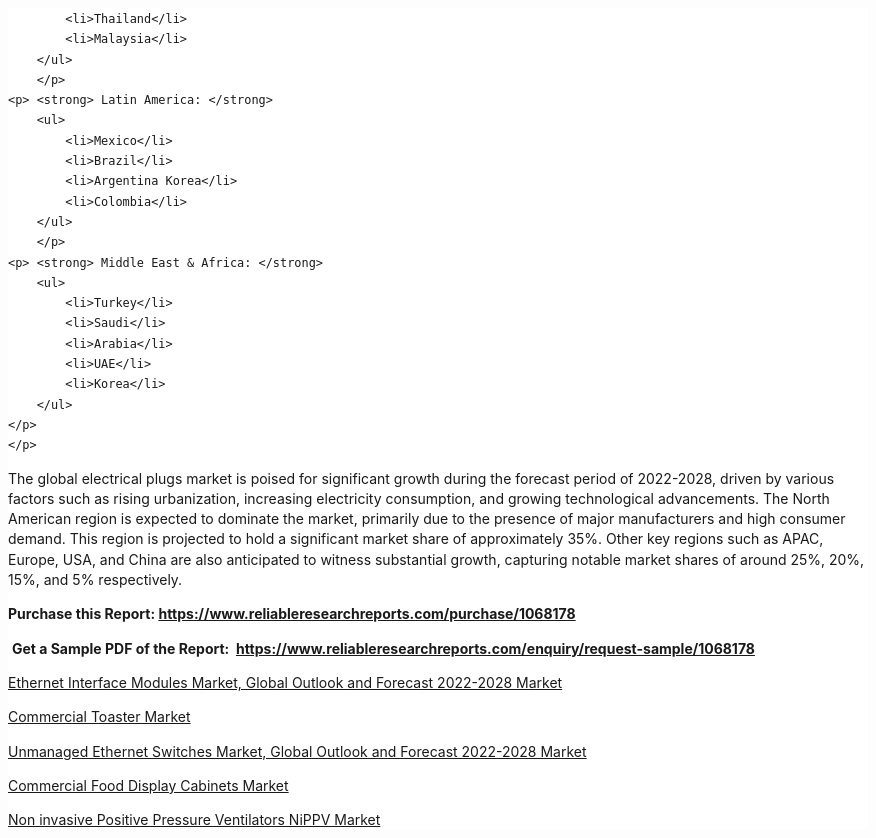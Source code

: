             <li>Thailand</li>
            <li>Malaysia</li>
        </ul>
        </p> 
    <p> <strong> Latin America: </strong>
        <ul>
            <li>Mexico</li>
            <li>Brazil</li>
            <li>Argentina Korea</li>
            <li>Colombia</li>
        </ul>
        </p> 
    <p> <strong> Middle East & Africa: </strong>
        <ul>
            <li>Turkey</li>
            <li>Saudi</li>
            <li>Arabia</li>
            <li>UAE</li>
            <li>Korea</li>
        </ul>
    </p>
    </p>
<p><p>The global electrical plugs market is poised for significant growth during the forecast period of 2022-2028, driven by various factors such as rising urbanization, increasing electricity consumption, and growing technological advancements. The North American region is expected to dominate the market, primarily due to the presence of major manufacturers and high consumer demand. This region is projected to hold a significant market share of approximately 35%. Other key regions such as APAC, Europe, USA, and China are also anticipated to witness substantial growth, capturing notable market shares of around 25%, 20%, 15%, and 5% respectively.</p></p>
<p><strong>Purchase this Report: <a href="https://www.reliableresearchreports.com/purchase/1068178">https://www.reliableresearchreports.com/purchase/1068178</a></strong></p>
<p>&nbsp;<strong>Get a Sample PDF of the Report:&nbsp;&nbsp;<a href="https://www.reliableresearchreports.com/enquiry/request-sample/1068178">https://www.reliableresearchreports.com/enquiry/request-sample/1068178</a></strong></p>
<p><strong></strong></p>
<p><p><a href="https://github.com/RickHolmes3/Market-Research-Report-List-1/blob/main/ethernet-interface-modules-market-global-outlook-and-forecast-2022-2028-market.md">Ethernet Interface Modules Market, Global Outlook and Forecast 2022-2028 Market</a></p><p><a href="https://www.linkedin.com/pulse/commercial-toaster-market-research-report-provides-uttme/">Commercial Toaster Market</a></p><p><a href="https://github.com/GroverBarry/Market-Research-Report-List-1/blob/main/unmanaged-ethernet-switches-market-global-outlook-and-forecast-2022-2028-market.md">Unmanaged Ethernet Switches Market, Global Outlook and Forecast 2022-2028 Market</a></p><p><a href="https://www.linkedin.com/pulse/decoding-commercial-food-display-cabinets-market-1veoe/">Commercial Food Display Cabinets Market</a></p><p><a href="https://www.reportprime.com/non-invasive-positive-pressure-ventilators-nippv-r8988">Non invasive Positive Pressure Ventilators NiPPV Market</a></p></p>